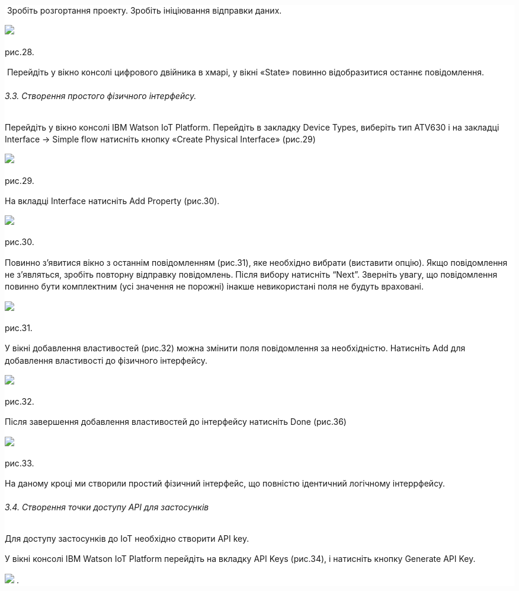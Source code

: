 ​          Зробіть розгортання проекту. Зробіть ініціювання відправки даних.

![](4_1media/28.png) 

рис.28.

​        Перейдіть у вікно консолі цифрового двійника в хмарі, у вікні «State» повинно відобразитися останнє повідомлення.  

###### 3.3. Створення простого фізичного інтерфейсу. 

Перейдіть у вікно консолі IBM Watson IoT Platform. Перейдіть в закладку  Device Types, виберіть тип ATV630 і на закладці Interface -> Simple flow натисніть кнопку «Create Physical Interface» (рис.29)  

![](4_1media/29.png) 

рис.29.       

На вкладці Interface натисніть Add Property (рис.30).

 ![](4_1media/30.png)

рис.30.

Повинно з’явитися вікно з останнім повідомленням (рис.31), яке необхідно вибрати (виставити опцію). Якщо повідомлення не з’являться, зробіть повторну відправку повідомлень. Після вибору натисніть “Next”. Зверніть увагу, що повідомлення повинно бути комплектним (усі значення не порожні) інакше невикористані поля не будуть враховані.

![](4_1media/31.png) 

рис.31.

У вікні добавлення властивостей (рис.32) можна змінити поля повідомлення за необхідністю. Натисніть Add для добавлення властивості до фізичного інтерфейсу.       

![](4_1media/32.png) 

рис.32.

Після завершення добавлення властивостей до інтерфейсу натисніть Done (рис.36)

![](4_1media/33.png) 

рис.33.

На даному кроці ми створили простий фізичний інтерфейс, що повністю ідентичний логічному інтеррфейсу.  

###### 3.4. Створення точки доступу API для застосунків 

Для доступу застосунків до IoT необхідно створити API key. 

У вікні консолі IBM Watson IoT Platform перейдіть на вкладку API Keys (рис.34), і натисніть кнопку Generate API Key.

![](4_1media/34.png)  . 
